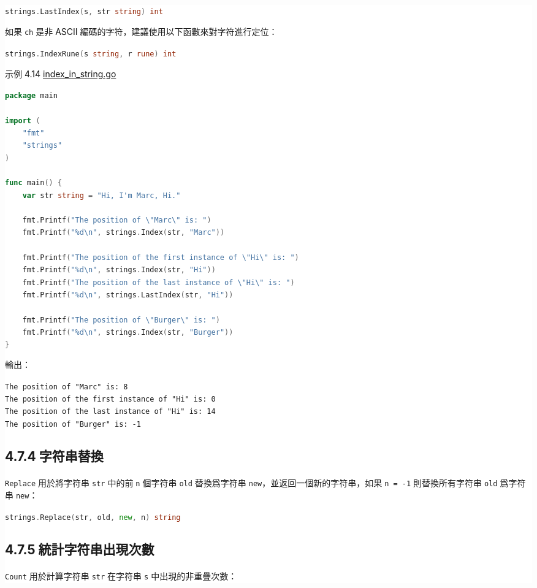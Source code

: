 ```go
strings.LastIndex(s, str string) int
```

如果 `ch` 是非 ASCII 編碼的字符，建議使用以下函數來對字符進行定位：

```go
strings.IndexRune(s string, r rune) int
```

示例 4.14 [index_in_string.go](examples/chapter_4/index_in_string.go)

```go
package main

import (
	"fmt"
	"strings"
)

func main() {
	var str string = "Hi, I'm Marc, Hi."

	fmt.Printf("The position of \"Marc\" is: ")
	fmt.Printf("%d\n", strings.Index(str, "Marc"))

	fmt.Printf("The position of the first instance of \"Hi\" is: ")
	fmt.Printf("%d\n", strings.Index(str, "Hi"))
	fmt.Printf("The position of the last instance of \"Hi\" is: ")
	fmt.Printf("%d\n", strings.LastIndex(str, "Hi"))

	fmt.Printf("The position of \"Burger\" is: ")
	fmt.Printf("%d\n", strings.Index(str, "Burger"))
}
```

輸出：

	The position of "Marc" is: 8
	The position of the first instance of "Hi" is: 0
	The position of the last instance of "Hi" is: 14
	The position of "Burger" is: -1

## 4.7.4 字符串替換

`Replace` 用於將字符串 `str` 中的前 `n` 個字符串 `old` 替換爲字符串 `new`，並返回一個新的字符串，如果 `n = -1` 則替換所有字符串 `old` 爲字符串 `new`：

```go
strings.Replace(str, old, new, n) string
```

## 4.7.5 統計字符串出現次數

`Count` 用於計算字符串 `str` 在字符串 `s` 中出現的非重疊次數：
